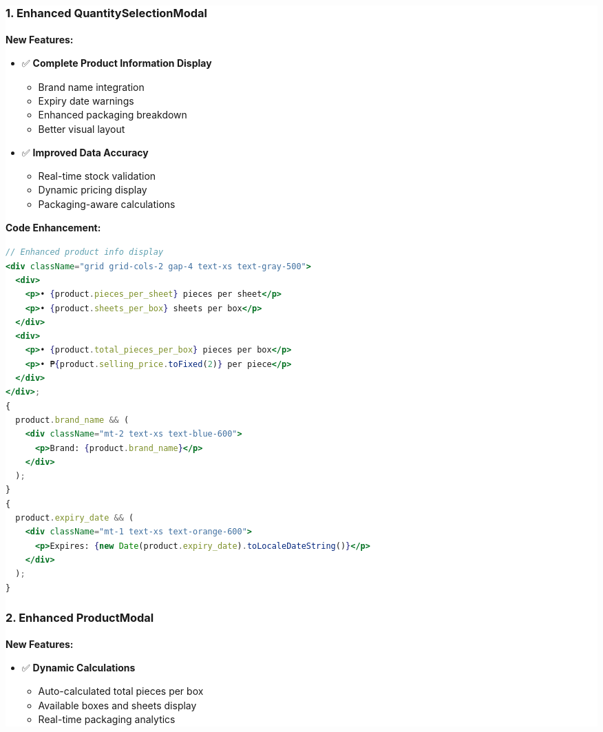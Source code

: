 ### **1. Enhanced QuantitySelectionModal**

**New Features:**

- ✅ **Complete Product Information Display**

  - Brand name integration
  - Expiry date warnings
  - Enhanced packaging breakdown
  - Better visual layout

- ✅ **Improved Data Accuracy**
  - Real-time stock validation
  - Dynamic pricing display
  - Packaging-aware calculations

**Code Enhancement:**

```jsx
// Enhanced product info display
<div className="grid grid-cols-2 gap-4 text-xs text-gray-500">
  <div>
    <p>• {product.pieces_per_sheet} pieces per sheet</p>
    <p>• {product.sheets_per_box} sheets per box</p>
  </div>
  <div>
    <p>• {product.total_pieces_per_box} pieces per box</p>
    <p>• ₱{product.selling_price.toFixed(2)} per piece</p>
  </div>
</div>;
{
  product.brand_name && (
    <div className="mt-2 text-xs text-blue-600">
      <p>Brand: {product.brand_name}</p>
    </div>
  );
}
{
  product.expiry_date && (
    <div className="mt-1 text-xs text-orange-600">
      <p>Expires: {new Date(product.expiry_date).toLocaleDateString()}</p>
    </div>
  );
}
```

### **2. Enhanced ProductModal**

**New Features:**

- ✅ **Dynamic Calculations**

  - Auto-calculated total pieces per box
  - Available boxes and sheets display
  - Real-time packaging analytics

